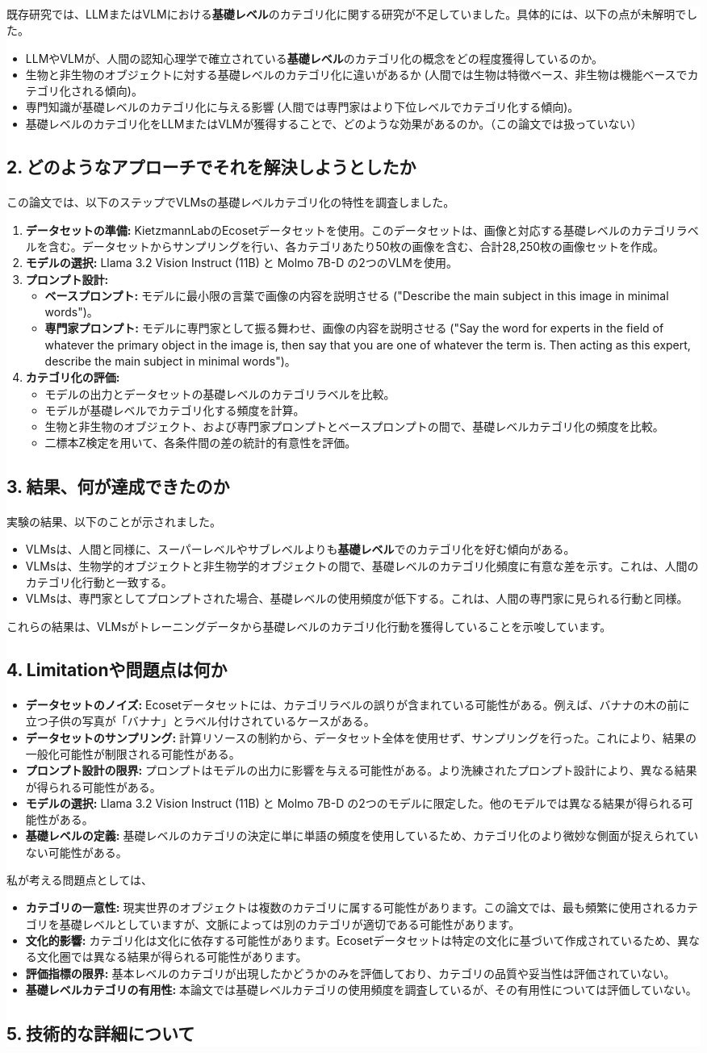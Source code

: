既存研究では、LLMまたはVLMにおける**基礎レベル**のカテゴリ化に関する研究が不足していました。具体的には、以下の点が未解明でした。

*   LLMやVLMが、人間の認知心理学で確立されている**基礎レベル**のカテゴリ化の概念をどの程度獲得しているのか。
*   生物と非生物のオブジェクトに対する基礎レベルのカテゴリ化に違いがあるか (人間では生物は特徴ベース、非生物は機能ベースでカテゴリ化される傾向)。
*   専門知識が基礎レベルのカテゴリ化に与える影響 (人間では専門家はより下位レベルでカテゴリ化する傾向)。
*   基礎レベルのカテゴリ化をLLMまたはVLMが獲得することで、どのような効果があるのか。（この論文では扱っていない）

## 2. どのようなアプローチでそれを解決しようとしたか

この論文では、以下のステップでVLMsの基礎レベルカテゴリ化の特性を調査しました。

1.  **データセットの準備:** KietzmannLabのEcosetデータセットを使用。このデータセットは、画像と対応する基礎レベルのカテゴリラベルを含む。データセットからサンプリングを行い、各カテゴリあたり50枚の画像を含む、合計28,250枚の画像セットを作成。
2.  **モデルの選択:** Llama 3.2 Vision Instruct (11B) と Molmo 7B-D の2つのVLMを使用。
3.  **プロンプト設計:**
    *   **ベースプロンプト:** モデルに最小限の言葉で画像の内容を説明させる ("Describe the main subject in this image in minimal words")。
    *   **専門家プロンプト:** モデルに専門家として振る舞わせ、画像の内容を説明させる ("Say the word for experts in the field of whatever the primary object in the image is, then say that you are one of whatever the term is. Then acting as this expert, describe the main subject in minimal words")。
4.  **カテゴリ化の評価:**
    *   モデルの出力とデータセットの基礎レベルのカテゴリラベルを比較。
    *   モデルが基礎レベルでカテゴリ化する頻度を計算。
    *   生物と非生物のオブジェクト、および専門家プロンプトとベースプロンプトの間で、基礎レベルカテゴリ化の頻度を比較。
    *   二標本Z検定を用いて、各条件間の差の統計的有意性を評価。

## 3. 結果、何が達成できたのか

実験の結果、以下のことが示されました。

*   VLMsは、人間と同様に、スーパーレベルやサブレベルよりも**基礎レベル**でのカテゴリ化を好む傾向がある。
*   VLMsは、生物学的オブジェクトと非生物学的オブジェクトの間で、基礎レベルのカテゴリ化頻度に有意な差を示す。これは、人間のカテゴリ化行動と一致する。
*   VLMsは、専門家としてプロンプトされた場合、基礎レベルの使用頻度が低下する。これは、人間の専門家に見られる行動と同様。

これらの結果は、VLMsがトレーニングデータから基礎レベルのカテゴリ化行動を獲得していることを示唆しています。

## 4. Limitationや問題点は何か

*   **データセットのノイズ:** Ecosetデータセットには、カテゴリラベルの誤りが含まれている可能性がある。例えば、バナナの木の前に立つ子供の写真が「バナナ」とラベル付けされているケースがある。
*   **データセットのサンプリング:** 計算リソースの制約から、データセット全体を使用せず、サンプリングを行った。これにより、結果の一般化可能性が制限される可能性がある。
*   **プロンプト設計の限界:** プロンプトはモデルの出力に影響を与える可能性がある。より洗練されたプロンプト設計により、異なる結果が得られる可能性がある。
*   **モデルの選択:** Llama 3.2 Vision Instruct (11B) と Molmo 7B-D の2つのモデルに限定した。他のモデルでは異なる結果が得られる可能性がある。
*   **基礎レベルの定義:** 基礎レベルのカテゴリの決定に単に単語の頻度を使用しているため、カテゴリ化のより微妙な側面が捉えられていない可能性がある。

私が考える問題点としては、

*   **カテゴリの一意性:** 現実世界のオブジェクトは複数のカテゴリに属する可能性があります。この論文では、最も頻繁に使用されるカテゴリを基礎レベルとしていますが、文脈によっては別のカテゴリが適切である可能性があります。
*   **文化的影響:** カテゴリ化は文化に依存する可能性があります。Ecosetデータセットは特定の文化に基づいて作成されているため、異なる文化圏では異なる結果が得られる可能性があります。
*   **評価指標の限界:** 基本レベルのカテゴリが出現したかどうかのみを評価しており、カテゴリの品質や妥当性は評価されていない。
*   **基礎レベルカテゴリの有用性:** 本論文では基礎レベルカテゴリの使用頻度を調査しているが、その有用性については評価していない。

## 5. 技術的な詳細について
